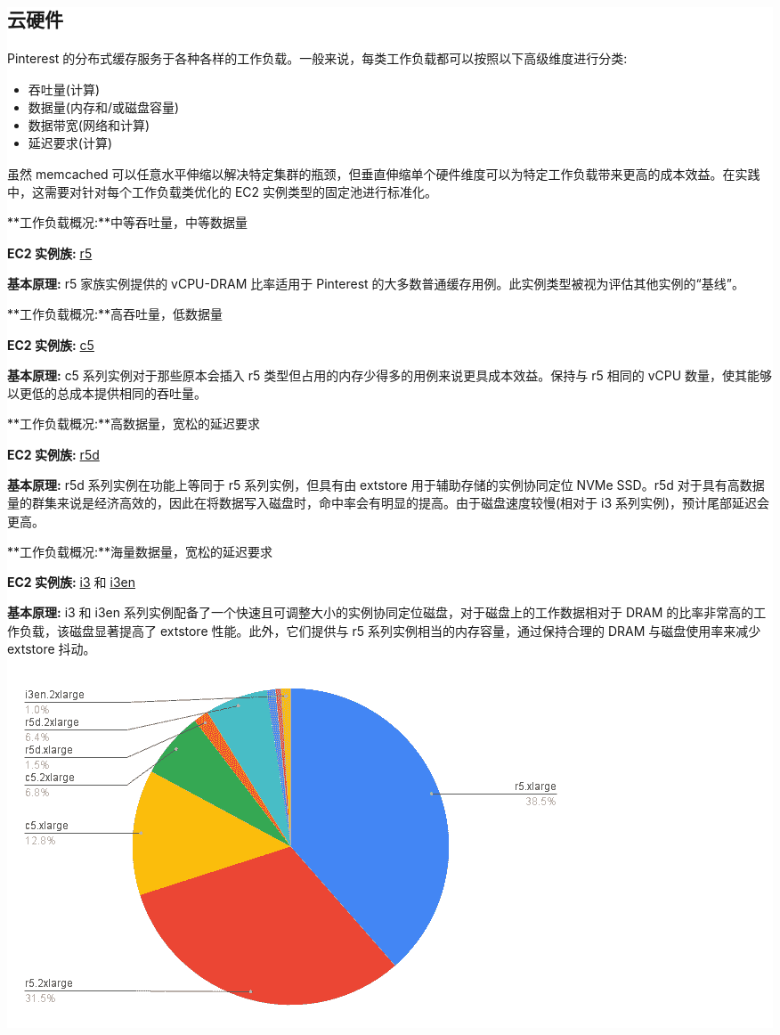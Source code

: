 ## 云硬件

Pinterest 的分布式缓存服务于各种各样的工作负载。一般来说，每类工作负载都可以按照以下高级维度进行分类:

*   吞吐量(计算)
*   数据量(内存和/或磁盘容量)
*   数据带宽(网络和计算)
*   延迟要求(计算)

虽然 memcached 可以任意水平伸缩以解决特定集群的瓶颈，但垂直伸缩单个硬件维度可以为特定工作负载带来更高的成本效益。在实践中，这需要对针对每个工作负载类优化的 EC2 实例类型的固定池进行标准化。

**工作负载概况:**中等吞吐量，中等数据量

**EC2 实例族:** [r5](https://aws.amazon.com/ec2/instance-types/r5/)

**基本原理:** r5 家族实例提供的 vCPU-DRAM 比率适用于 Pinterest 的大多数普通缓存用例。此实例类型被视为评估其他实例的“基线”。

**工作负载概况:**高吞吐量，低数据量

**EC2 实例族:** [c5](https://aws.amazon.com/ec2/instance-types/c5/)

**基本原理:** c5 系列实例对于那些原本会插入 r5 类型但占用的内存少得多的用例来说更具成本效益。保持与 r5 相同的 vCPU 数量，使其能够以更低的总成本提供相同的吞吐量。

**工作负载概况:**高数据量，宽松的延迟要求

**EC2 实例族:** [r5d](https://aws.amazon.com/ec2/instance-types/r5/)

**基本原理:** r5d 系列实例在功能上等同于 r5 系列实例，但具有由 extstore 用于辅助存储的实例协同定位 NVMe SSD。r5d 对于具有高数据量的群集来说是经济高效的，因此在将数据写入磁盘时，命中率会有明显的提高。由于磁盘速度较慢(相对于 i3 系列实例)，预计尾部延迟会更高。

**工作负载概况:**海量数据量，宽松的延迟要求

**EC2 实例族:** [i3](https://aws.amazon.com/ec2/instance-types/i3/) 和 [i3en](https://aws.amazon.com/ec2/instance-types/i3en/)

**基本原理:** i3 和 i3en 系列实例配备了一个快速且可调整大小的实例协同定位磁盘，对于磁盘上的工作数据相对于 DRAM 的比率非常高的工作负载，该磁盘显著提高了 extstore 性能。此外，它们提供与 r5 系列实例相当的内存容量，通过保持合理的 DRAM 与磁盘使用率来减少 extstore 抖动。

![](img/1f70855a7506b80b59dcb38767bf5a3c.png)
